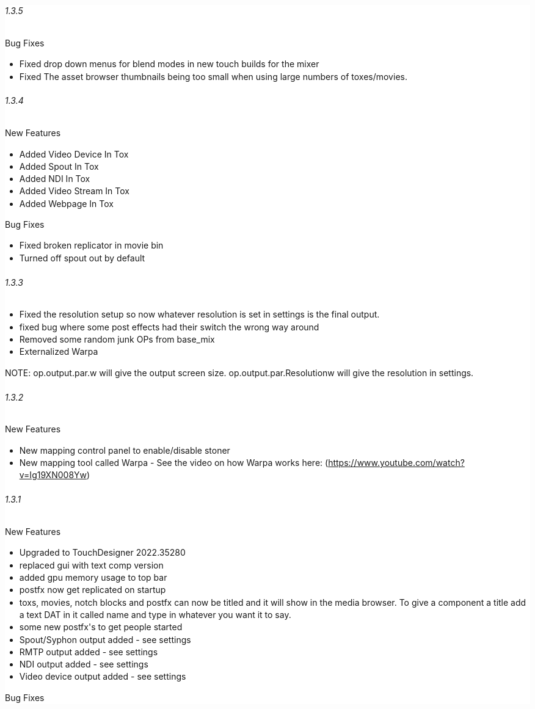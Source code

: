 ###### 1.3.5

Bug Fixes

- Fixed drop down menus for blend modes in new touch builds for the mixer
- Fixed The asset browser thumbnails being too small when using large numbers of toxes/movies.

###### 1.3.4

New Features

- Added Video Device In Tox
- Added Spout In Tox
- Added NDI In Tox
- Added Video Stream In Tox
- Added Webpage In Tox

Bug Fixes

- Fixed broken replicator in movie bin
- Turned off spout out by default

###### 1.3.3

- Fixed the resolution setup so now whatever resolution is set in settings is the final output.
- fixed bug where some post effects had their switch the wrong way around
- Removed some random junk OPs from base_mix
- Externalized Warpa

NOTE: op.output.par.w will give the output screen size. op.output.par.Resolutionw will give the resolution in settings.

###### 1.3.2

New Features

- New mapping control panel to enable/disable stoner
- New mapping tool called Warpa - See the video on how Warpa works here:
(https://www.youtube.com/watch?v=Ig19XN008Yw)


###### 1.3.1

New Features

- Upgraded to TouchDesigner 2022.35280
- replaced gui with text comp version
- added gpu memory usage to top bar
- postfx now get replicated on startup
- toxs, movies, notch blocks and postfx can now be titled and it will show in the media browser. To give a component a title add a text DAT in it called name and type in whatever you want it to say.
- some new postfx's to get people started
- Spout/Syphon output added - see settings
- RMTP output added - see settings
- NDI output added - see settings
- Video device output added - see settings

Bug Fixes
